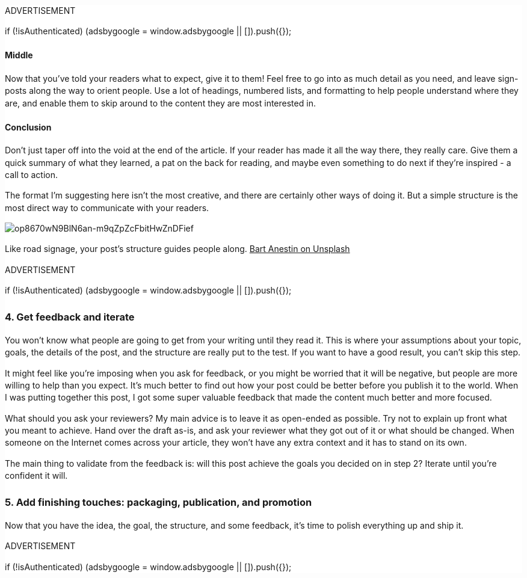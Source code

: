 ADVERTISEMENT

if (!isAuthenticated) (adsbygoogle = window.adsbygoogle || \[\]).push({});

#### Middle

Now that you’ve told your readers what to expect, give it to them! Feel free to go into as much detail as you need, and leave sign-posts along the way to orient people. Use a lot of headings, numbered lists, and formatting to help people understand where they are, and enable them to skip around to the content they are most interested in.

#### Conclusion

Don’t just taper off into the void at the end of the article. If your reader has made it all the way there, they really care. Give them a quick summary of what they learned, a pat on the back for reading, and maybe even something to do next if they’re inspired - a call to action.

The format I’m suggesting here isn’t the most creative, and there are certainly other ways of doing it. But a simple structure is the most direct way to communicate with your readers.

![op8670wN9BlN6an-m9qZpZcFbitHwZnDFief](https://cdn-media-1.freecodecamp.org/images/op8670wN9BlN6an-m9qZpZcFbitHwZnDFief)

Like road signage, your post’s structure guides people along. [Bart Anestin on Unsplash](https://unsplash.com/photos/bXMbMw560C8)

ADVERTISEMENT

if (!isAuthenticated) (adsbygoogle = window.adsbygoogle || \[\]).push({});

### 4\. Get feedback and iterate

You won’t know what people are going to get from your writing until they read it. This is where your assumptions about your topic, goals, the details of the post, and the structure are really put to the test. If you want to have a good result, you can’t skip this step.

It might feel like you’re imposing when you ask for feedback, or you might be worried that it will be negative, but people are more willing to help than you expect. It’s much better to find out how your post could be better before you publish it to the world. When I was putting together this post, I got some super valuable feedback that made the content much better and more focused.

What should you ask your reviewers? My main advice is to leave it as open-ended as possible. Try not to explain up front what you meant to achieve. Hand over the draft as-is, and ask your reviewer what they got out of it or what should be changed. When someone on the Internet comes across your article, they won’t have any extra context and it has to stand on its own.

The main thing to validate from the feedback is: will this post achieve the goals you decided on in step 2? Iterate until you’re confident it will.

### 5\. Add finishing touches: packaging, publication, and promotion

Now that you have the idea, the goal, the structure, and some feedback, it’s time to polish everything up and ship it.

ADVERTISEMENT

if (!isAuthenticated) (adsbygoogle = window.adsbygoogle || \[\]).push({});
